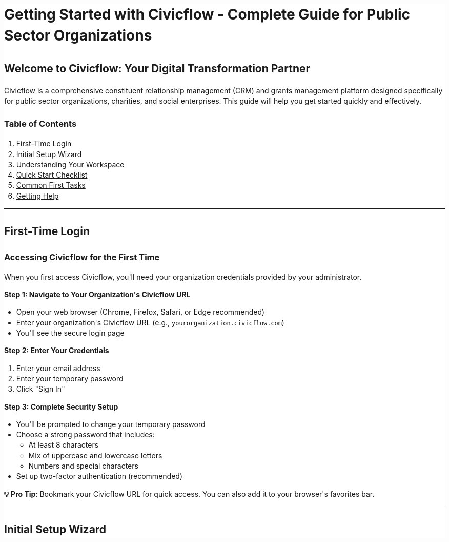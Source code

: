 # Getting Started with Civicflow - Complete Guide for Public Sector Organizations

## Welcome to Civicflow: Your Digital Transformation Partner

Civicflow is a comprehensive constituent relationship management (CRM) and grants management platform designed specifically for public sector organizations, charities, and social enterprises. This guide will help you get started quickly and effectively.

### Table of Contents
1. [First-Time Login](#first-time-login)
2. [Initial Setup Wizard](#initial-setup-wizard)
3. [Understanding Your Workspace](#understanding-your-workspace)
4. [Quick Start Checklist](#quick-start-checklist)
5. [Common First Tasks](#common-first-tasks)
6. [Getting Help](#getting-help)

---

## First-Time Login

### Accessing Civicflow for the First Time

When you first access Civicflow, you'll need your organization credentials provided by your administrator.

**Step 1: Navigate to Your Organization's Civicflow URL**
- Open your web browser (Chrome, Firefox, Safari, or Edge recommended)
- Enter your organization's Civicflow URL (e.g., `yourorganization.civicflow.com`)
- You'll see the secure login page

**Step 2: Enter Your Credentials**
1. Enter your email address
2. Enter your temporary password
3. Click "Sign In"

**Step 3: Complete Security Setup**
- You'll be prompted to change your temporary password
- Choose a strong password that includes:
  - At least 8 characters
  - Mix of uppercase and lowercase letters
  - Numbers and special characters
- Set up two-factor authentication (recommended)

**💡 Pro Tip**: Bookmark your Civicflow URL for quick access. You can also add it to your browser's favorites bar.

---

## Initial Setup Wizard
